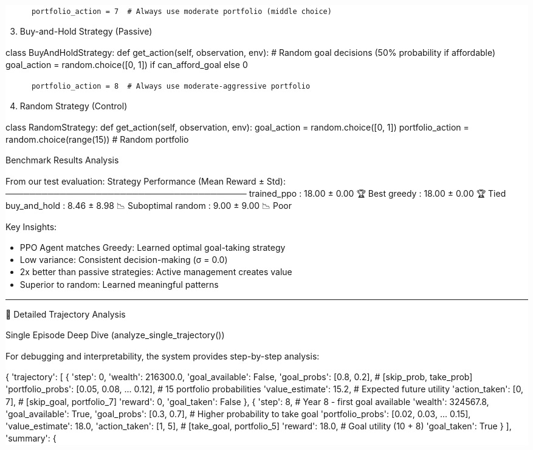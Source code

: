           portfolio_action = 7  # Always use moderate portfolio (middle choice)

  3. Buy-and-Hold Strategy (Passive)

  class BuyAndHoldStrategy:
      def get_action(self, observation, env):
          # Random goal decisions (50% probability if affordable)
          goal_action = random.choice([0, 1]) if can_afford_goal else 0

          portfolio_action = 8  # Always use moderate-aggressive portfolio

  4. Random Strategy (Control)

  class RandomStrategy:
      def get_action(self, observation, env):
          goal_action = random.choice([0, 1])
          portfolio_action = random.choice(range(15))  # Random portfolio

  Benchmark Results Analysis

  From our test evaluation:
  Strategy Performance (Mean Reward ± Std):
  ────────────────────────────────────────
  trained_ppo    : 18.00 ± 0.00   🏆 Best
  greedy         : 18.00 ± 0.00   🏆 Tied
  buy_and_hold   :  8.46 ± 8.98   📉 Suboptimal
  random         :  9.00 ± 9.00   📉 Poor

  Key Insights:
  - PPO Agent matches Greedy: Learned optimal goal-taking strategy
  - Low variance: Consistent decision-making (σ = 0.0)
  - 2x better than passive strategies: Active management creates value
  - Superior to random: Learned meaningful patterns

  ---
  🔬 Detailed Trajectory Analysis

  Single Episode Deep Dive (analyze_single_trajectory())

  For debugging and interpretability, the system provides step-by-step analysis:

  {
    'trajectory': [
      {
        'step': 0,
        'wealth': 216300.0,
        'goal_available': False,
        'goal_probs': [0.8, 0.2],           # [skip_prob, take_prob]
        'portfolio_probs': [0.05, 0.08, ... 0.12],  # 15 portfolio probabilities
        'value_estimate': 15.2,              # Expected future utility
        'action_taken': [0, 7],             # [skip_goal, portfolio_7]
        'reward': 0,
        'goal_taken': False
      },
      {
        'step': 8,  # Year 8 - first goal available
        'wealth': 324567.8,
        'goal_available': True,
        'goal_probs': [0.3, 0.7],           # Higher probability to take goal
        'portfolio_probs': [0.02, 0.03, ... 0.15],
        'value_estimate': 18.0,
        'action_taken': [1, 5],             # [take_goal, portfolio_5]
        'reward': 18.0,                     # Goal utility (10 + 8)
        'goal_taken': True
      }
    ],
    'summary': {